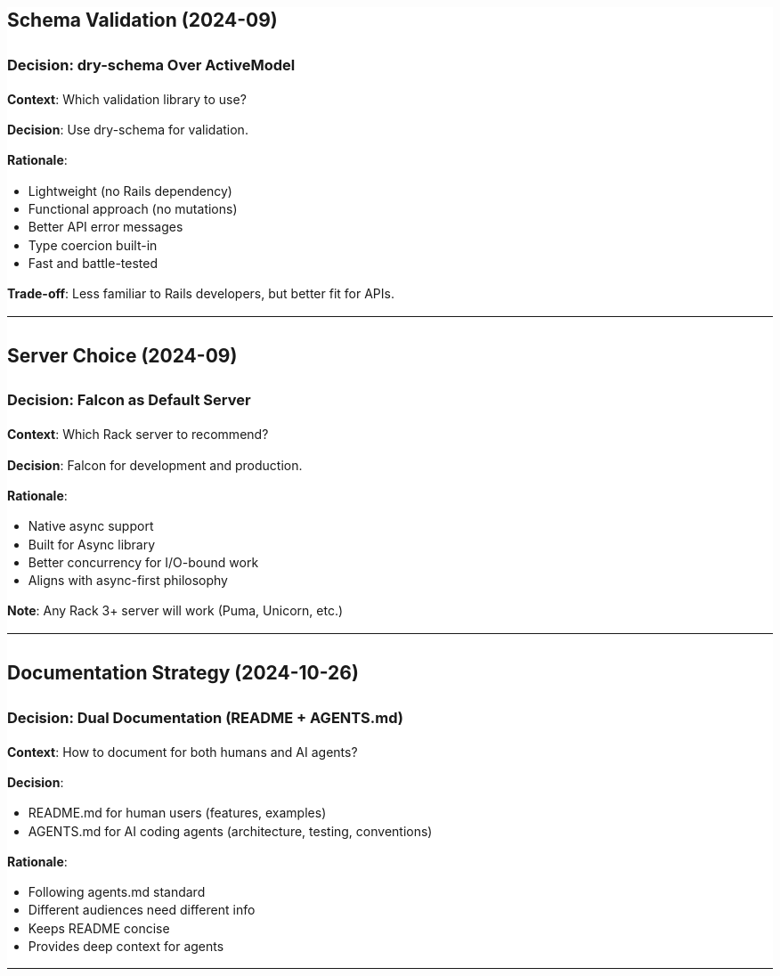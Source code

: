 
## Schema Validation (2024-09)

### Decision: dry-schema Over ActiveModel

**Context**: Which validation library to use?

**Decision**: Use dry-schema for validation.

**Rationale**:
- Lightweight (no Rails dependency)
- Functional approach (no mutations)
- Better API error messages
- Type coercion built-in
- Fast and battle-tested

**Trade-off**: Less familiar to Rails developers, but better fit for APIs.

---

## Server Choice (2024-09)

### Decision: Falcon as Default Server

**Context**: Which Rack server to recommend?

**Decision**: Falcon for development and production.

**Rationale**:
- Native async support
- Built for Async library
- Better concurrency for I/O-bound work
- Aligns with async-first philosophy

**Note**: Any Rack 3+ server will work (Puma, Unicorn, etc.)

---

## Documentation Strategy (2024-10-26)

### Decision: Dual Documentation (README + AGENTS.md)

**Context**: How to document for both humans and AI agents?

**Decision**: 
- README.md for human users (features, examples)
- AGENTS.md for AI coding agents (architecture, testing, conventions)

**Rationale**:
- Following agents.md standard
- Different audiences need different info
- Keeps README concise
- Provides deep context for agents

---